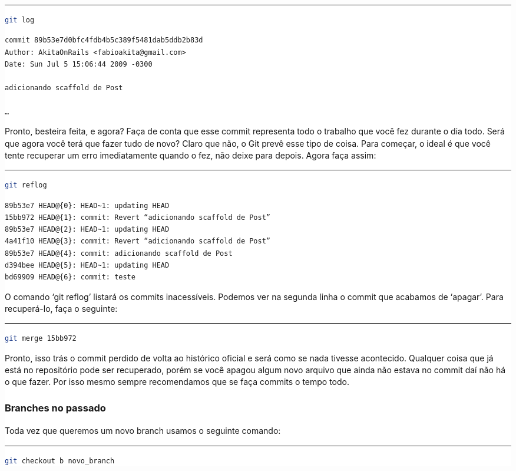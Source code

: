 * * *

```bash
git log
```

```
commit 89b53e7d0bfc4fdb4b5c389f5481dab5ddb2b83d  
Author: AkitaOnRails <fabioakita@gmail.com>  
Date: Sun Jul 5 15:06:44 2009 -0300

adicionando scaffold de Post

…
```

Pronto, besteira feita, e agora? Faça de conta que esse commit representa todo o trabalho que você fez durante o dia todo. Será que agora você terá que fazer tudo de novo? Claro que não, o Git prevê esse tipo de coisa. Para começar, o ideal é que você tente recuperar um erro imediatamente quando o fez, não deixe para depois. Agora faça assim:

* * *

```bash
git reflog
```

```
89b53e7 HEAD@{0}: HEAD~1: updating HEAD  
15bb972 HEAD@{1}: commit: Revert “adicionando scaffold de Post”  
89b53e7 HEAD@{2}: HEAD~1: updating HEAD  
4a41f10 HEAD@{3}: commit: Revert “adicionando scaffold de Post”  
89b53e7 HEAD@{4}: commit: adicionando scaffold de Post  
d394bee HEAD@{5}: HEAD~1: updating HEAD  
bd69909 HEAD@{6}: commit: teste  
```

O comando ‘git reflog’ listará os commits inacessíveis. Podemos ver na segunda linha o commit que acabamos de ‘apagar’. Para recuperá-lo, faça o seguinte:

* * *

```bash
git merge 15bb972
```

Pronto, isso trás o commit perdido de volta ao histórico oficial e será como se nada tivesse acontecido. Qualquer coisa que já está no repositório pode ser recuperado, porém se você apagou algum novo arquivo que ainda não estava no commit daí não há o que fazer. Por isso mesmo sempre recomendamos que se faça commits o tempo todo.

### Branches no passado

Toda vez que queremos um novo branch usamos o seguinte comando:

* * *

```bash
git checkout b novo_branch  
```
